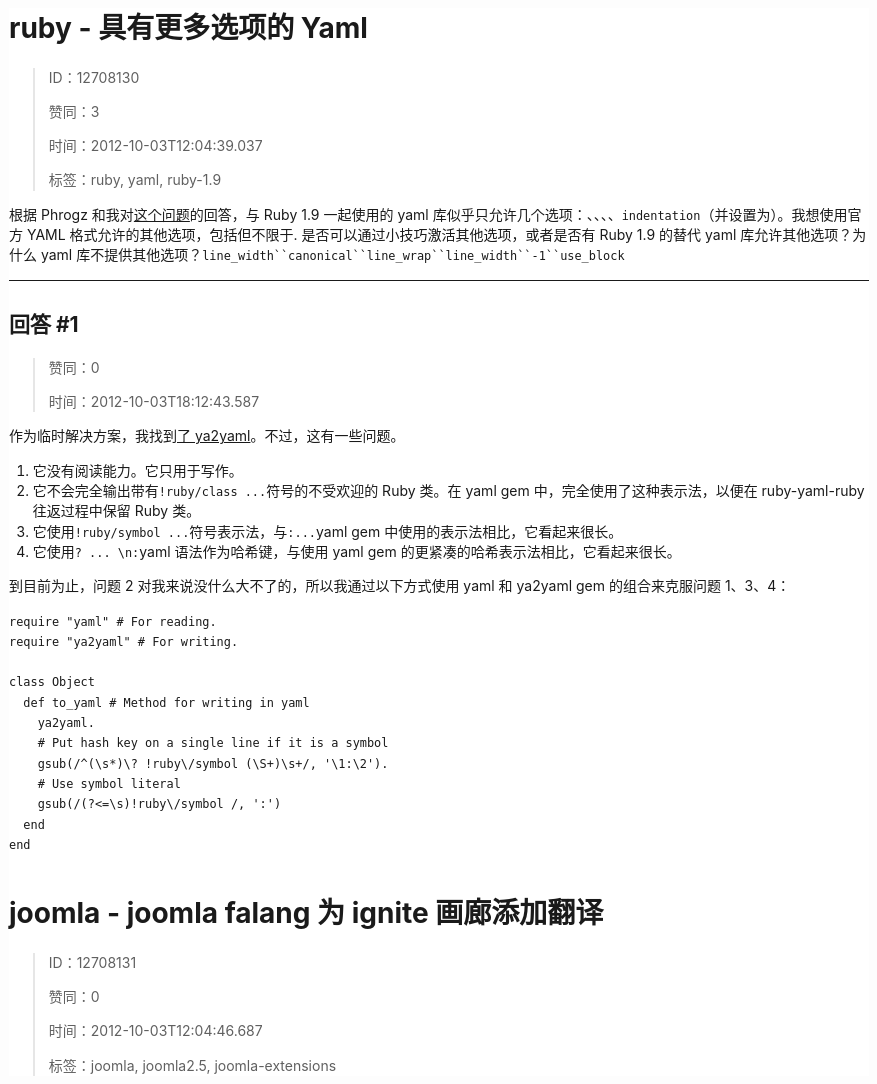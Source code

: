 # ruby - 具有更多选项的 Yaml

> ID：12708130
> 
> 赞同：3
> 
> 时间：2012-10-03T12:04:39.037
> 
> 标签：ruby, yaml, ruby-1.9

根据 Phrogz 和我对[这个问题](https://stackoverflow.com/questions/9759302)的回答，与 Ruby 1.9 一起使用的 yaml 库似乎只允许几个选项：、、、、`indentation`（并设置为）。我想使用官方 YAML 格式允许的其他选项，包括但不限于. 是否可以通过小技巧激活其他选项，或者是否有 Ruby 1.9 的替代 yaml 库允许其他选项？为什么 yaml 库不提供其他选项？`line_width``canonical``line_wrap``line_width``-1``use_block`

* * *

## 回答 #1

> 赞同：0
> 
> 时间：2012-10-03T18:12:43.587

作为临时解决方案，我找到[了 ya2yaml](https://github.com/rkj/ya2yaml)。不过，这有一些问题。

1.  它没有阅读能力。它只用于写作。
2.  它不会完全输出带有`!ruby/class ...`符号的不受欢迎的 Ruby 类。在 yaml gem 中，完全使用了这种表示法，以便在 ruby​​-yaml-ruby 往返过程中保留 Ruby 类。
3.  它使用`!ruby/symbol ...`符号表示法，与`:...`yaml gem 中使用的表示法相比，它看起来很长。
4.  它使用`? ... \n:`yaml 语法作为哈希键，与使用 yaml gem 的更紧凑的哈希表示法相比，它看起来很长。

到目前为止，问题 2 对我来说没什么大不了的，所以我通过以下方式使用 yaml 和 ya2yaml gem 的组合来克服问题 1、3、4：

```
require "yaml" # For reading.
require "ya2yaml" # For writing.

class Object
  def to_yaml # Method for writing in yaml
    ya2yaml.
    # Put hash key on a single line if it is a symbol
    gsub(/^(\s*)\? !ruby\/symbol (\S+)\s+/, '\1:\2').
    # Use symbol literal
    gsub(/(?<=\s)!ruby\/symbol /, ':')
  end
end 
```

# joomla - joomla falang 为 ignite 画廊添加翻译

> ID：12708131
> 
> 赞同：0
> 
> 时间：2012-10-03T12:04:46.687
> 
> 标签：joomla, joomla2.5, joomla-extensions
